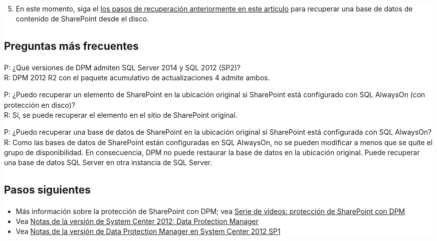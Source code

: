 5. En este momento, siga el [los pasos de recuperación anteriormente en este artículo](#restore-a-sharepoint-item-from-disk-using-dpm) para recuperar una base de datos de contenido de SharePoint desde el disco.

## Preguntas más frecuentes
P: ¿Qué versiones de DPM admiten SQL Server 2014 y SQL 2012 (SP2)?<br> R: DPM 2012 R2 con el paquete acumulativo de actualizaciones 4 admite ambos.

P: ¿Puedo recuperar un elemento de SharePoint en la ubicación original si SharePoint está configurado con SQL AlwaysOn (con protección en disco)?<br> R: Sí, se puede recuperar el elemento en el sitio de SharePoint original.

P: ¿Puedo recuperar una base de datos de SharePoint en la ubicación original si SharePoint está configurada con SQL AlwaysOn?<br> R: Como las bases de datos de SharePoint están configuradas en SQL AlwaysOn, no se pueden modificar a menos que se quite el grupo de disponibilidad. En consecuencia, DPM no puede restaurar la base de datos en la ubicación original. Puede recuperar una base de datos SQL Server en otra instancia de SQL Server.

## Pasos siguientes
- Más información sobre la protección de SharePoint con DPM; vea [Serie de vídeos: protección de SharePoint con DPM](http://channel9.msdn.com/Series/Azure-Backup/Microsoft-SCDPM-Protection-of-SharePoint-1-of-2-How-to-create-a-SharePoint-Protection-Group)
- Vea [Notas de la versión de System Center 2012: Data Protection Manager](https://technet.microsoft.com/library/jj860415.aspx)
- Vea [Notas de la versión de Data Protection Manager en System Center 2012 SP1](https://technet.microsoft.com/library/jj860394.aspx)

